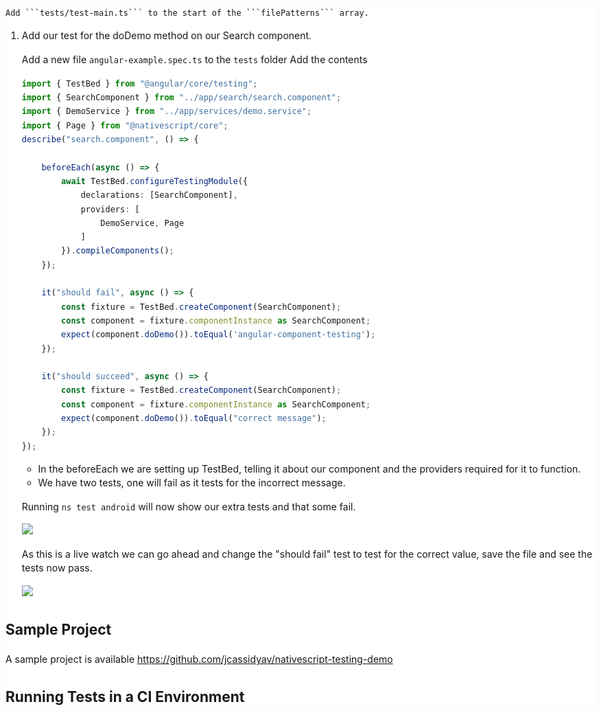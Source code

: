     Add ```tests/test-main.ts``` to the start of the ```filePatterns``` array.

1. Add our test for the doDemo method on our Search component.

    Add a new file ```angular-example.spec.ts``` to the ```tests``` folder
    Add the contents
    ```ts
    import { TestBed } from "@angular/core/testing";
    import { SearchComponent } from "../app/search/search.component";
    import { DemoService } from "../app/services/demo.service";
    import { Page } from "@nativescript/core";
    describe("search.component", () => {
    
        beforeEach(async () => {
            await TestBed.configureTestingModule({
                declarations: [SearchComponent],
                providers: [
                    DemoService, Page
                ]
            }).compileComponents();
        });

        it("should fail", async () => {
            const fixture = TestBed.createComponent(SearchComponent);
            const component = fixture.componentInstance as SearchComponent;
            expect(component.doDemo()).toEqual('angular-component-testing');
        });

        it("should succeed", async () => {
            const fixture = TestBed.createComponent(SearchComponent);
            const component = fixture.componentInstance as SearchComponent;
            expect(component.doDemo()).toEqual("correct message");
        });
    });

    ```
    * In the beforeEach we are setting up TestBed, telling it about our component and the providers required for it to function.
    * We have two tests, one will fail as it tests for the incorrect message.

    Running ```ns test android``` will now show our extra tests and that some fail.

    <image src="assets/TestsCompleteFail.PNG" height="400">

    As this is a live watch we can go ahead and change the "should fail" test to test for the correct value, save the file and see the tests now pass.

     <image src="assets/TestsCompleteFailOK.PNG" height="400">

## Sample Project

A sample project is available https://github.com/jcassidyav/nativescript-testing-demo

## Running Tests in a CI Environment
